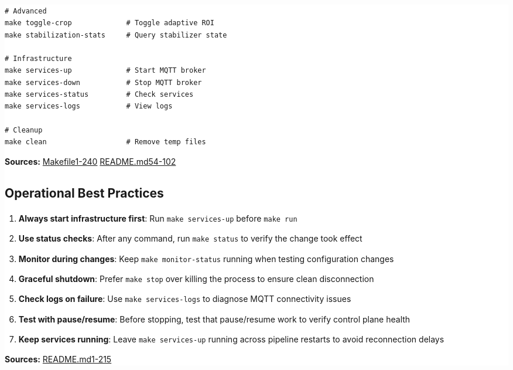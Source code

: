 ```
# Advanced
make toggle-crop             # Toggle adaptive ROI
make stabilization-stats     # Query stabilizer state

# Infrastructure
make services-up             # Start MQTT broker
make services-down           # Stop MQTT broker
make services-status         # Check services
make services-logs           # View logs

# Cleanup
make clean                   # Remove temp files
```

**Sources:** [Makefile1-240](https://github.com/care-foundation/kata-inference-251021-clean2/blob/9a713ffb/Makefile#L1-L240) [README.md54-102](https://github.com/care-foundation/kata-inference-251021-clean2/blob/9a713ffb/README.md#L54-L102)

## Operational Best Practices

1. **Always start infrastructure first**: Run `make services-up` before `make run`
    
2. **Use status checks**: After any command, run `make status` to verify the change took effect
    
3. **Monitor during changes**: Keep `make monitor-status` running when testing configuration changes
    
4. **Graceful shutdown**: Prefer `make stop` over killing the process to ensure clean disconnection
    
5. **Check logs on failure**: Use `make services-logs` to diagnose MQTT connectivity issues
    
6. **Test with pause/resume**: Before stopping, test that pause/resume work to verify control plane health
    
7. **Keep services running**: Leave `make services-up` running across pipeline restarts to avoid reconnection delays
    

**Sources:** [README.md1-215](https://github.com/care-foundation/kata-inference-251021-clean2/blob/9a713ffb/README.md#L1-L215)